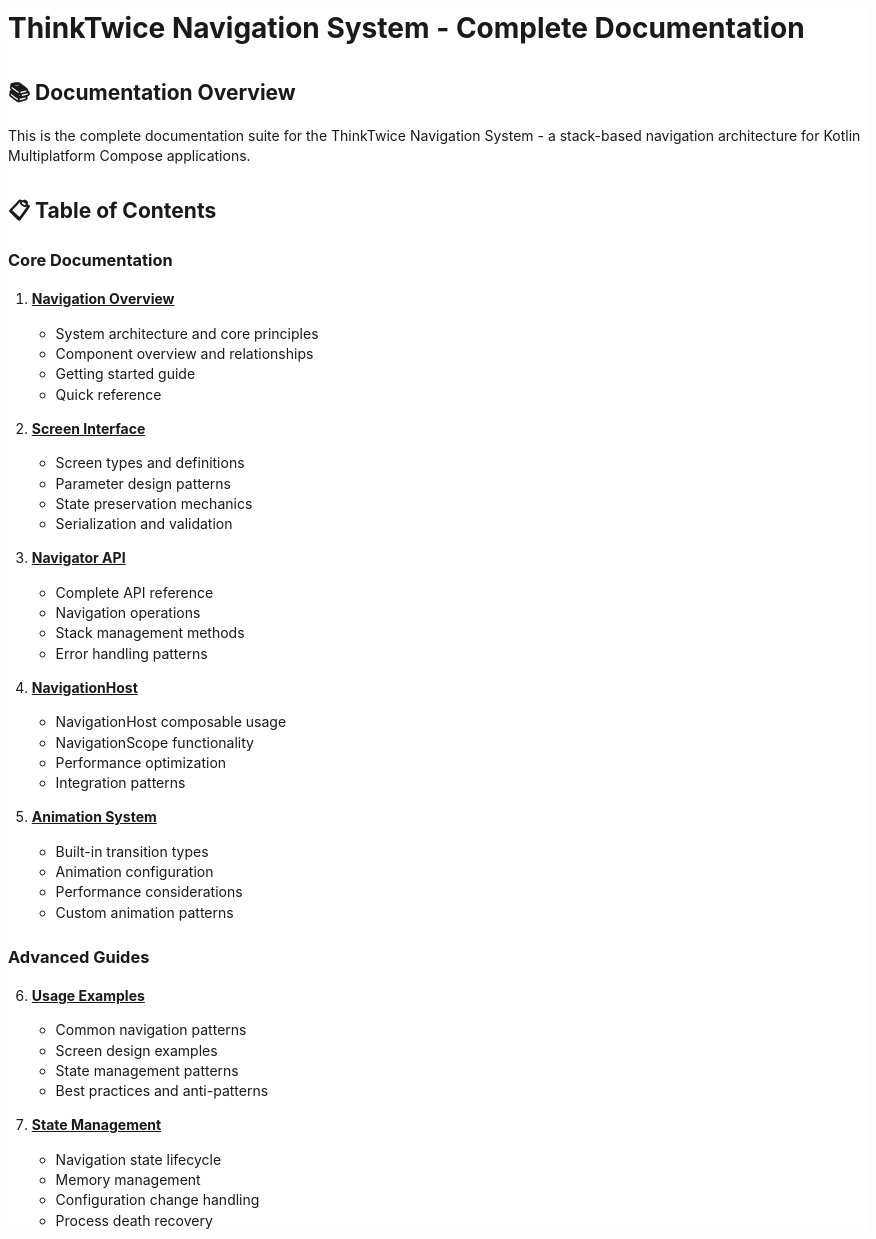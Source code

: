 # ThinkTwice Navigation System - Complete Documentation

## 📚 Documentation Overview

This is the complete documentation suite for the ThinkTwice Navigation System - a stack-based navigation architecture for Kotlin Multiplatform Compose applications.

## 📋 Table of Contents

### Core Documentation

1. **[Navigation Overview](NavigationOverview.md)**
   - System architecture and core principles
   - Component overview and relationships
   - Getting started guide
   - Quick reference

2. **[Screen Interface](ScreenInterface.md)**
   - Screen types and definitions
   - Parameter design patterns
   - State preservation mechanics
   - Serialization and validation

3. **[Navigator API](NavigatorAPI.md)**
   - Complete API reference
   - Navigation operations
   - Stack management methods
   - Error handling patterns

4. **[NavigationHost](NavigationHost.md)**
   - NavigationHost composable usage
   - NavigationScope functionality
   - Performance optimization
   - Integration patterns

5. **[Animation System](AnimationSystem.md)**
   - Built-in transition types
   - Animation configuration
   - Performance considerations
   - Custom animation patterns

### Advanced Guides

6. **[Usage Examples](UsageExamples.md)**
   - Common navigation patterns
   - Screen design examples
   - State management patterns
   - Best practices and anti-patterns

7. **[State Management](StateManagement.md)**
   - Navigation state lifecycle
   - Memory management
   - Configuration change handling
   - Process death recovery
